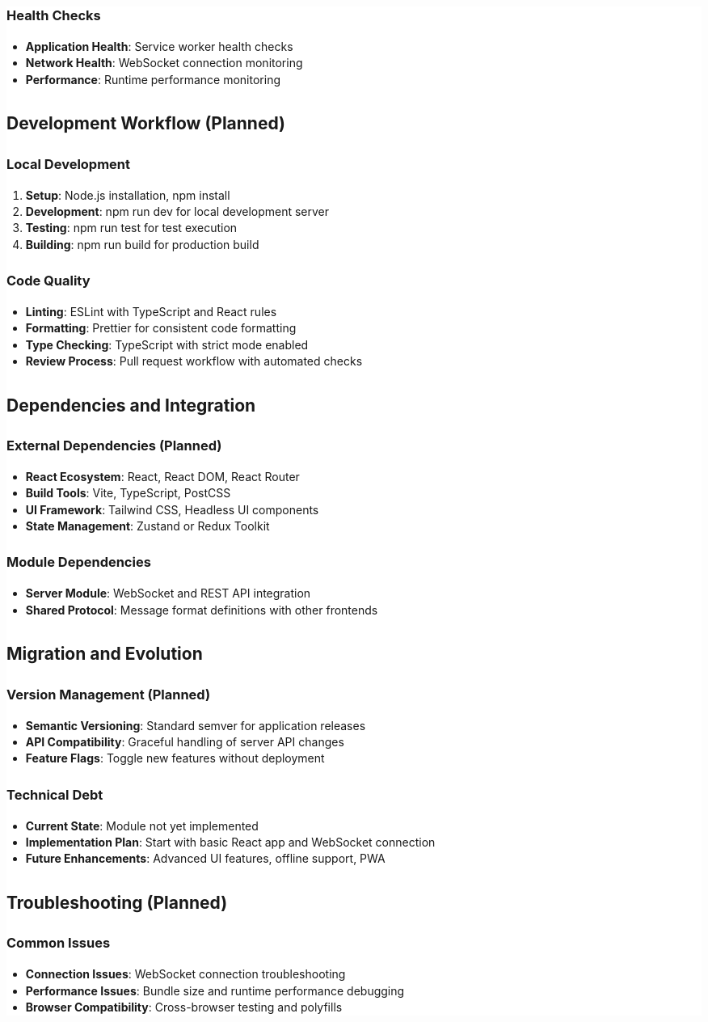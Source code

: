 ### Health Checks
- **Application Health**: Service worker health checks
- **Network Health**: WebSocket connection monitoring
- **Performance**: Runtime performance monitoring

## Development Workflow (Planned)

### Local Development
1. **Setup**: Node.js installation, npm install
2. **Development**: npm run dev for local development server
3. **Testing**: npm run test for test execution
4. **Building**: npm run build for production build

### Code Quality
- **Linting**: ESLint with TypeScript and React rules
- **Formatting**: Prettier for consistent code formatting
- **Type Checking**: TypeScript with strict mode enabled
- **Review Process**: Pull request workflow with automated checks

## Dependencies and Integration

### External Dependencies (Planned)
- **React Ecosystem**: React, React DOM, React Router
- **Build Tools**: Vite, TypeScript, PostCSS
- **UI Framework**: Tailwind CSS, Headless UI components
- **State Management**: Zustand or Redux Toolkit

### Module Dependencies
- **Server Module**: WebSocket and REST API integration
- **Shared Protocol**: Message format definitions with other frontends

## Migration and Evolution

### Version Management (Planned)
- **Semantic Versioning**: Standard semver for application releases
- **API Compatibility**: Graceful handling of server API changes
- **Feature Flags**: Toggle new features without deployment

### Technical Debt
- **Current State**: Module not yet implemented
- **Implementation Plan**: Start with basic React app and WebSocket connection
- **Future Enhancements**: Advanced UI features, offline support, PWA

## Troubleshooting (Planned)

### Common Issues
- **Connection Issues**: WebSocket connection troubleshooting
- **Performance Issues**: Bundle size and runtime performance debugging
- **Browser Compatibility**: Cross-browser testing and polyfills
